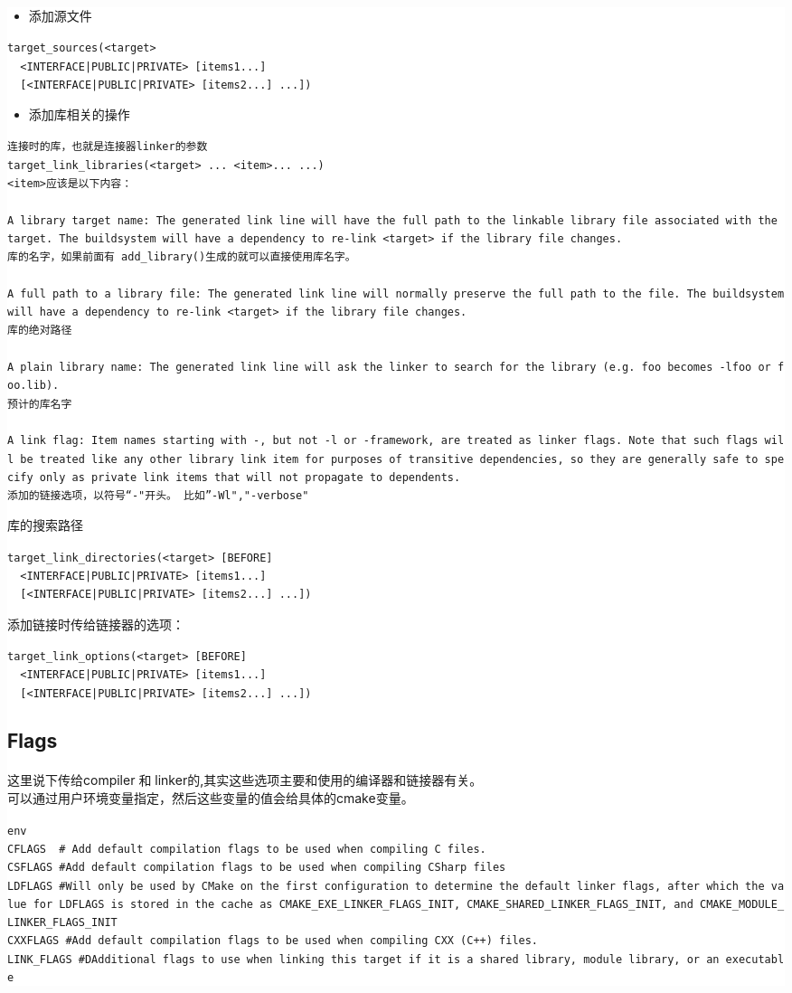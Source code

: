 * 添加源文件 
``` 
target_sources(<target>
  <INTERFACE|PUBLIC|PRIVATE> [items1...]
  [<INTERFACE|PUBLIC|PRIVATE> [items2...] ...])
```
* 添加库相关的操作  

```bahs
连接时的库，也就是连接器linker的参数  
target_link_libraries(<target> ... <item>... ...)
<item>应该是以下内容： 

A library target name: The generated link line will have the full path to the linkable library file associated with the target. The buildsystem will have a dependency to re-link <target> if the library file changes.
库的名字，如果前面有 add_library()生成的就可以直接使用库名字。  

A full path to a library file: The generated link line will normally preserve the full path to the file. The buildsystem will have a dependency to re-link <target> if the library file changes.
库的绝对路径

A plain library name: The generated link line will ask the linker to search for the library (e.g. foo becomes -lfoo or foo.lib).
预计的库名字

A link flag: Item names starting with -, but not -l or -framework, are treated as linker flags. Note that such flags will be treated like any other library link item for purposes of transitive dependencies, so they are generally safe to specify only as private link items that will not propagate to dependents.
添加的链接选项，以符号“-"开头。 比如”-Wl","-verbose" 

```
库的搜索路径
```
target_link_directories(<target> [BEFORE]
  <INTERFACE|PUBLIC|PRIVATE> [items1...]
  [<INTERFACE|PUBLIC|PRIVATE> [items2...] ...])
```
                     
添加链接时传给链接器的选项：
```
target_link_options(<target> [BEFORE]
  <INTERFACE|PUBLIC|PRIVATE> [items1...]
  [<INTERFACE|PUBLIC|PRIVATE> [items2...] ...])
  ```
 
 
 ## Flags
这里说下传给compiler 和 linker的,其实这些选项主要和使用的编译器和链接器有关。  
可以通过用户环境变量指定，然后这些变量的值会给具体的cmake变量。  
```
env
CFLAGS	# Add default compilation flags to be used when compiling C files.
CSFLAGS #Add default compilation flags to be used when compiling CSharp files
LDFLAGS #Will only be used by CMake on the first configuration to determine the default linker flags, after which the value for LDFLAGS is stored in the cache as CMAKE_EXE_LINKER_FLAGS_INIT, CMAKE_SHARED_LINKER_FLAGS_INIT, and CMAKE_MODULE_LINKER_FLAGS_INIT
CXXFLAGS #Add default compilation flags to be used when compiling CXX (C++) files.  
LINK_FLAGS #DAdditional flags to use when linking this target if it is a shared library, module library, or an executable

```
